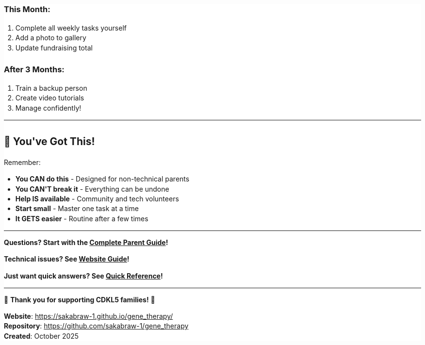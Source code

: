 ### This Month:
1. Complete all weekly tasks yourself
2. Add a photo to gallery
3. Update fundraising total

### After 3 Months:
1. Train a backup person
2. Create video tutorials
3. Manage confidently!

---

## 🎉 You've Got This!

Remember:
- **You CAN do this** - Designed for non-technical parents
- **You CAN'T break it** - Everything can be undone
- **Help IS available** - Community and tech volunteers
- **Start small** - Master one task at a time
- **It GETS easier** - Routine after a few times

---

**Questions? Start with the [Complete Parent Guide](docs/COMPLETE_PARENT_GUIDE.md)!**

**Technical issues? See [Website Guide](WEBSITE_GUIDE.md)!**

**Just want quick answers? See [Quick Reference](QUICK_REFERENCE.md)!**

---

💜 **Thank you for supporting CDKL5 families!** 💜

**Website**: https://sakabraw-1.github.io/gene_therapy/  
**Repository**: https://github.com/sakabraw-1/gene_therapy  
**Created**: October 2025
